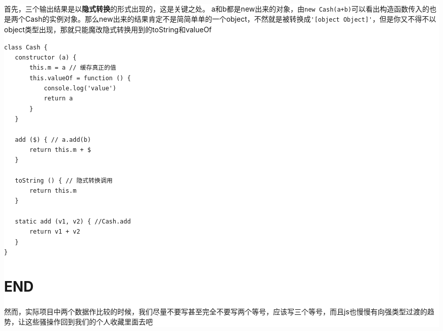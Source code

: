  首先，三个输出结果是以**隐式转换**的形式出现的，这是关键之处。
 a和b都是new出来的对象，由`new Cash(a+b)`可以看出构造函数传入的也是两个Cash的实例对象。那么new出来的结果肯定不是简简单单的一个object，不然就是被转换成`'[object Object]'`，但是你又不得不以object类型出现，那就只能魔改隐式转换用到的toString和valueOf
 ```
class Cash {
    constructor (a) {
        this.m = a // 缓存真正的值
        this.valueOf = function () {
            console.log('value')
            return a
        }
    }

    add ($) { // a.add(b)
        return this.m + $
    }

    toString () { // 隐式转换调用
        return this.m
    }

    static add (v1, v2) { //Cash.add
        return v1 + v2
    }
}
```


# END
然而，实际项目中两个数据作比较的时候，我们尽量不要写甚至完全不要写两个等号，应该写三个等号，而且js也慢慢有向强类型过渡的趋势，让这些骚操作回到我们的个人收藏里面去吧
